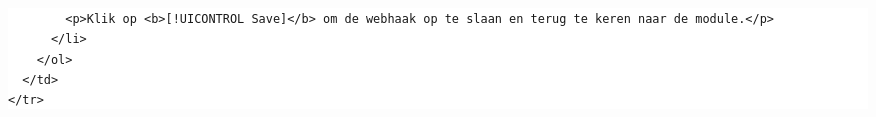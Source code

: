             <p>Klik op <b>[!UICONTROL Save]</b> om de webhaak op te slaan en terug te keren naar de module.</p>
          </li>
        </ol>
      </td>
    </tr>
  </tbody>
</table>
